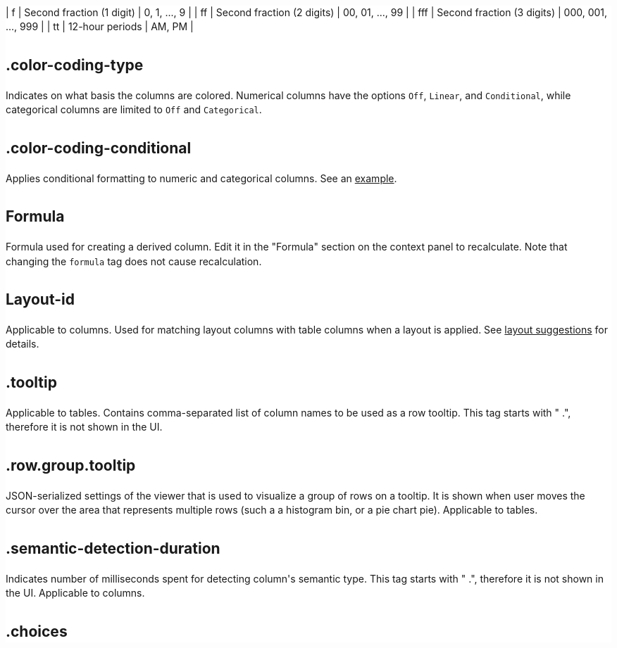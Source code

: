 | f      | Second fraction (1 digit)        | 0, 1, ..., 9               |
| ff     | Second fraction (2 digits)       | 00, 01, ..., 99            |
| fff    | Second fraction (3 digits)       | 000, 001, ..., 999         |
| tt     | 12-hour periods                  | AM, PM                     |

## .color-coding-type

Indicates on what basis the columns are colored. Numerical columns have the options `Off`,
`Linear`, and `Conditional`, while categorical columns are limited to `Off` and `Categorical`.

## .color-coding-conditional

Applies conditional formatting to numeric and categorical columns. See
an [example](https://public.datagrok.ai/js/samples/grid/color-coding-conditional).

## Formula

Formula used for creating a derived column. Edit it in the "Formula" section on the context panel to recalculate. Note
that changing the `formula` tag does not cause recalculation.

## Layout-id

Applicable to columns. Used for matching layout columns with table columns when a layout is applied.
See [layout suggestions](../visualize/view-layout.md#layout-suggestions) for details.

## .tooltip

Applicable to tables. Contains comma-separated list of column names to be used as a row tooltip. This tag starts with "
.", therefore it is not shown in the UI.

## .row.group.tooltip

JSON-serialized settings of the viewer that is used to visualize a group of rows on a tooltip. It is shown when user
moves the cursor over the area that represents multiple rows (such a a histogram bin, or a pie chart pie). Applicable to
tables.

## .semantic-detection-duration

Indicates number of milliseconds spent for detecting column's semantic type. This tag starts with "
.", therefore it is not shown in the UI. Applicable to columns.

## .choices
